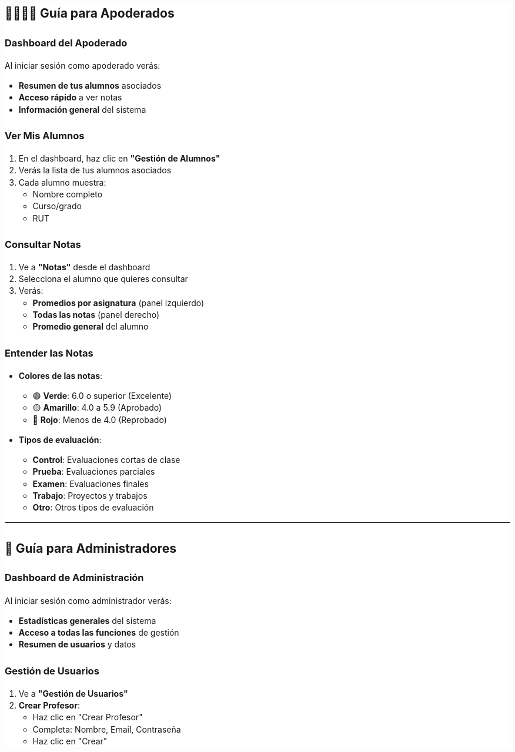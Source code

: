 
## 👨‍👩‍👧‍👦 **Guía para Apoderados**

### **Dashboard del Apoderado**
Al iniciar sesión como apoderado verás:
- **Resumen de tus alumnos** asociados
- **Acceso rápido** a ver notas
- **Información general** del sistema

### **Ver Mis Alumnos**
1. En el dashboard, haz clic en **"Gestión de Alumnos"**
2. Verás la lista de tus alumnos asociados
3. Cada alumno muestra:
   - Nombre completo
   - Curso/grado
   - RUT

### **Consultar Notas**
1. Ve a **"Notas"** desde el dashboard
2. Selecciona el alumno que quieres consultar
3. Verás:
   - **Promedios por asignatura** (panel izquierdo)
   - **Todas las notas** (panel derecho)
   - **Promedio general** del alumno

### **Entender las Notas**
- **Colores de las notas**:
  - 🟢 **Verde**: 6.0 o superior (Excelente)
  - 🟡 **Amarillo**: 4.0 a 5.9 (Aprobado)
  - 🔴 **Rojo**: Menos de 4.0 (Reprobado)

- **Tipos de evaluación**:
  - **Control**: Evaluaciones cortas de clase
  - **Prueba**: Evaluaciones parciales
  - **Examen**: Evaluaciones finales
  - **Trabajo**: Proyectos y trabajos
  - **Otro**: Otros tipos de evaluación

---

## 🔧 **Guía para Administradores**

### **Dashboard de Administración**
Al iniciar sesión como administrador verás:
- **Estadísticas generales** del sistema
- **Acceso a todas las funciones** de gestión
- **Resumen de usuarios** y datos

### **Gestión de Usuarios**
1. Ve a **"Gestión de Usuarios"**
2. **Crear Profesor**:
   - Haz clic en "Crear Profesor"
   - Completa: Nombre, Email, Contraseña
   - Haz clic en "Crear"
